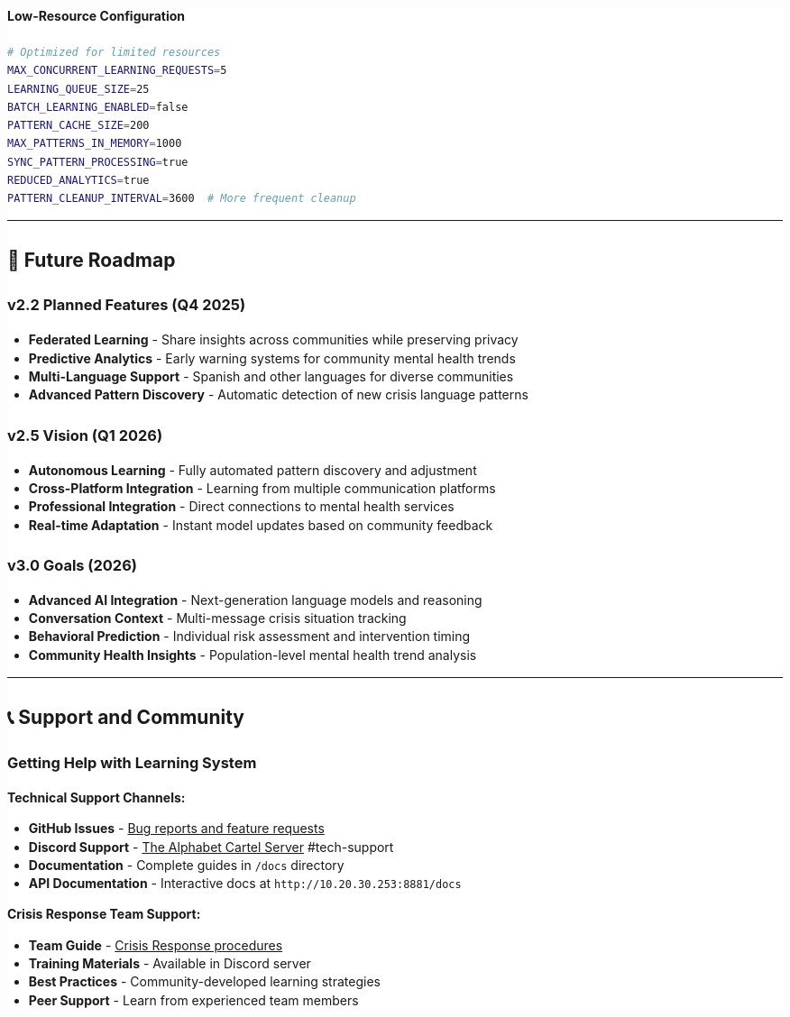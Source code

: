 #### Low-Resource Configuration
```bash
# Optimized for limited resources
MAX_CONCURRENT_LEARNING_REQUESTS=5
LEARNING_QUEUE_SIZE=25
BATCH_LEARNING_ENABLED=false
PATTERN_CACHE_SIZE=200
MAX_PATTERNS_IN_MEMORY=1000
SYNC_PATTERN_PROCESSING=true
REDUCED_ANALYTICS=true
PATTERN_CLEANUP_INTERVAL=3600  # More frequent cleanup
```

---

## 🚀 Future Roadmap

### v2.2 Planned Features (Q4 2025)
- **Federated Learning** - Share insights across communities while preserving privacy
- **Predictive Analytics** - Early warning systems for community mental health trends
- **Multi-Language Support** - Spanish and other languages for diverse communities
- **Advanced Pattern Discovery** - Automatic detection of new crisis language patterns

### v2.5 Vision (Q1 2026)
- **Autonomous Learning** - Fully automated pattern discovery and adjustment
- **Cross-Platform Integration** - Learning from multiple communication platforms
- **Professional Integration** - Direct connections to mental health services
- **Real-time Adaptation** - Instant model updates based on community feedback

### v3.0 Goals (2026)
- **Advanced AI Integration** - Next-generation language models and reasoning
- **Conversation Context** - Multi-message crisis situation tracking
- **Behavioral Prediction** - Individual risk assessment and intervention timing
- **Community Health Insights** - Population-level mental health trend analysis

---

## 📞 Support and Community

### Getting Help with Learning System

**Technical Support Channels:**
- **GitHub Issues** - [Bug reports and feature requests](https://github.com/the-alphabet-cartel/ash-nlp/issues)
- **Discord Support** - [The Alphabet Cartel Server](https://discord.gg/alphabetcartel) #tech-support
- **Documentation** - Complete guides in `/docs` directory
- **API Documentation** - Interactive docs at `http://10.20.30.253:8881/docs`

**Crisis Response Team Support:**
- **Team Guide** - [Crisis Response procedures](team_guide.md)
- **Training Materials** - Available in Discord server
- **Best Practices** - Community-developed learning strategies
- **Peer Support** - Learn from experienced team members
